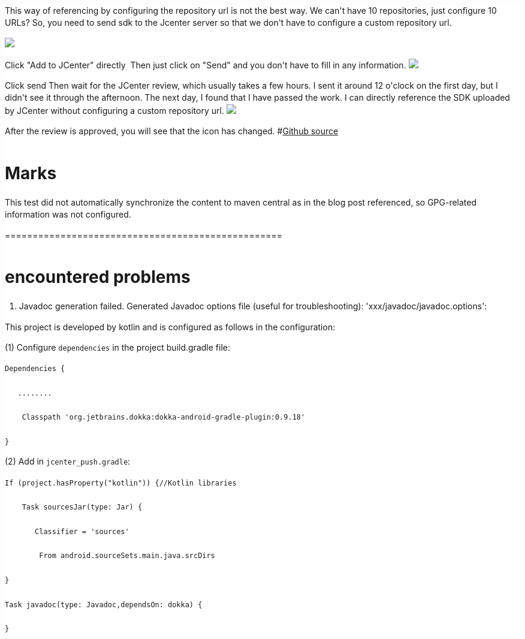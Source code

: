 This way of referencing by configuring the repository url is not the best way. We can't have 10 repositories, just configure 10 URLs? So, you need to send sdk to the Jcenter server so that we don't have to configure a custom repository url.


![](/img/01_jcenter/07.png)

Click "Add to JCenter" directly
 Then just click on "Send" and you don't have to fill in any information.
![](/img/01_jcenter/08.png)



Click send
Then wait for the JCenter review, which usually takes a few hours. I sent it around 12 o'clock on the first day, but I didn't see it through the afternoon. The next day, I found that I have passed the work. I can directly reference the SDK uploaded by JCenter without configuring a custom repository url.
![](/img/01_jcenter/09.png)



After the review is approved, you will see that the icon has changed.
#[Github source](https://github.com/LazyBonesLZ/LazySDK)

# Marks

This test did not automatically synchronize the content to maven central as in the blog post referenced, so GPG-related information was not configured.



==================================================

# encountered problems

1. Javadoc generation failed. Generated Javadoc options file (useful for troubleshooting): 'xxx/javadoc/javadoc.options':

This project is developed by kotlin and is configured as follows in the configuration:

(1) Configure `dependencies` in the project build.gradle file:

```shell
Dependencies {

   ........

    Classpath 'org.jetbrains.dokka:dokka-android-gradle-plugin:0.9.18'

}
```
(2) Add in `jcenter_push.gradle`:

```shell
If (project.hasProperty("kotlin")) {//Kotlin libraries

    Task sourcesJar(type: Jar) {

       Classifier = 'sources'

        From android.sourceSets.main.java.srcDirs

}

Task javadoc(type: Javadoc,dependsOn: dokka) {

}
```